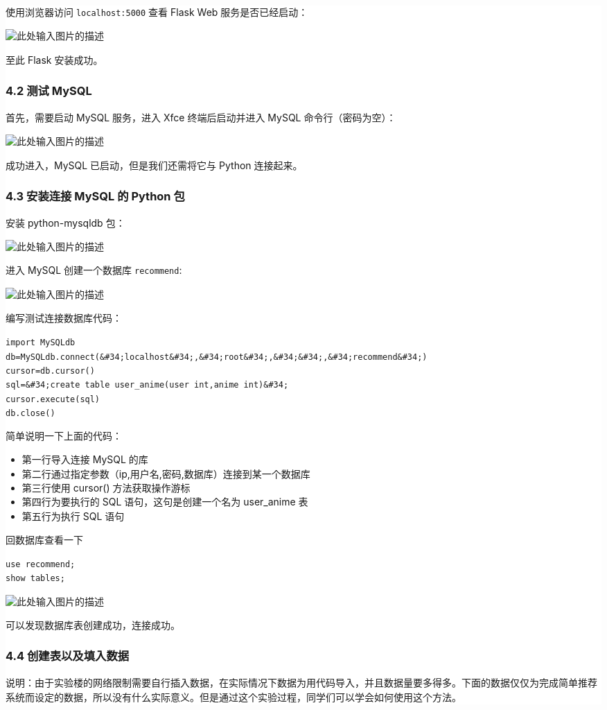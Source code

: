 使用浏览器访问 `localhost:5000` 查看 Flask Web 服务是否已经启动：

![此处输入图片的描述](https://dn-anything-about-doc.qbox.me/document-uid208579labid2090timestamp1472456816185.png/wm)  

至此 Flask 安装成功。

### 4.2 测试 MySQL

首先，需要启动 MySQL 服务，进入 Xfce 终端后启动并进入 MySQL 命令行（密码为空）：

![此处输入图片的描述](https://dn-anything-about-doc.qbox.me/document-uid208579labid2090timestamp1472456816328.png/wm)    

成功进入，MySQL 已启动，但是我们还需将它与 Python 连接起来。

### 4.3 安装连接 MySQL 的 Python 包

安装 python-mysqldb 包：
   
![此处输入图片的描述](https://dn-anything-about-doc.qbox.me/document-uid208579labid2090timestamp1472456816479.png/wm)      

进入 MySQL 创建一个数据库 `recommend`:
     
![此处输入图片的描述](https://dn-anything-about-doc.qbox.me/document-uid208579labid2090timestamp1472456816627.png/wm)      

编写测试连接数据库代码：
    
```
import MySQLdb
db=MySQLdb.connect(&#34;localhost&#34;,&#34;root&#34;,&#34;&#34;,&#34;recommend&#34;)
cursor=db.cursor()
sql=&#34;create table user_anime(user int,anime int)&#34;
cursor.execute(sql)
db.close()
```
简单说明一下上面的代码：

+ 第一行导入连接 MySQL 的库
+ 第二行通过指定参数（ip,用户名,密码,数据库）连接到某一个数据库
+ 第三行使用 cursor() 方法获取操作游标
+ 第四行为要执行的 SQL 语句，这句是创建一个名为 user_anime 表
+ 第五行为执行 SQL 语句

回数据库查看一下

```
use recommend;
show tables;
```
![此处输入图片的描述](https://dn-anything-about-doc.qbox.me/document-uid208579labid2090timestamp1472456816972.png/wm)

可以发现数据库表创建成功，连接成功。

### 4.4 创建表以及填入数据

说明：由于实验楼的网络限制需要自行插入数据，在实际情况下数据为用代码导入，并且数据量要多得多。下面的数据仅仅为完成简单推荐系统而设定的数据，所以没有什么实际意义。但是通过这个实验过程，同学们可以学会如何使用这个方法。
